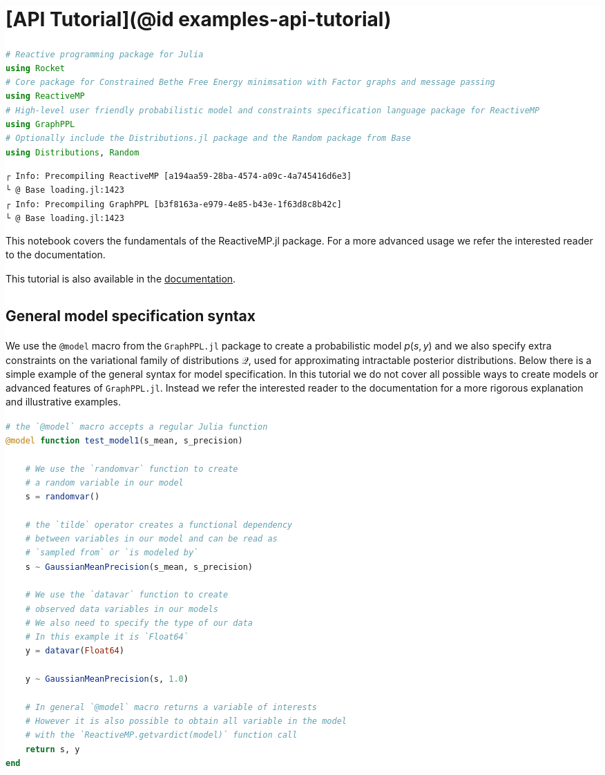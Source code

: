 # [API Tutorial](@id examples-api-tutorial)

```julia
# Reactive programming package for Julia
using Rocket 
# Core package for Constrained Bethe Free Energy minimsation with Factor graphs and message passing
using ReactiveMP 
# High-level user friendly probabilistic model and constraints specification language package for ReactiveMP
using GraphPPL
# Optionally include the Distributions.jl package and the Random package from Base
using Distributions, Random
```

    ┌ Info: Precompiling ReactiveMP [a194aa59-28ba-4574-a09c-4a745416d6e3]
    └ @ Base loading.jl:1423
    ┌ Info: Precompiling GraphPPL [b3f8163a-e979-4e85-b43e-1f63d8c8b42c]
    └ @ Base loading.jl:1423


This notebook covers the fundamentals of the ReactiveMP.jl package. For a more advanced usage we refer the interested reader to the documentation.

This tutorial is also available in the [documentation](https://biaslab.github.io/ReactiveMP.jl/stable/).

## General model specification syntax

We use the `@model` macro from the `GraphPPL.jl` package to create a probabilistic model $p(s, y)$ and we also specify extra constraints on the variational family of distributions $\mathcal{Q}$, used for approximating intractable posterior distributions.
Below there is a simple example of the general syntax for model specification. In this tutorial we do not cover all possible ways to create models or advanced features of `GraphPPL.jl`.  Instead we refer the interested reader to the documentation for a more rigorous explanation and illustrative examples.


```julia
# the `@model` macro accepts a regular Julia function
@model function test_model1(s_mean, s_precision)
    
    # We use the `randomvar` function to create 
    # a random variable in our model
    s = randomvar()
    
    # the `tilde` operator creates a functional dependency
    # between variables in our model and can be read as 
    # `sampled from` or `is modeled by`
    s ~ GaussianMeanPrecision(s_mean, s_precision)
    
    # We use the `datavar` function to create 
    # observed data variables in our models
    # We also need to specify the type of our data 
    # In this example it is `Float64`
    y = datavar(Float64)
    
    y ~ GaussianMeanPrecision(s, 1.0)
    
    # In general `@model` macro returns a variable of interests
    # However it is also possible to obtain all variable in the model 
    # with the `ReactiveMP.getvardict(model)` function call
    return s, y 
end
```
